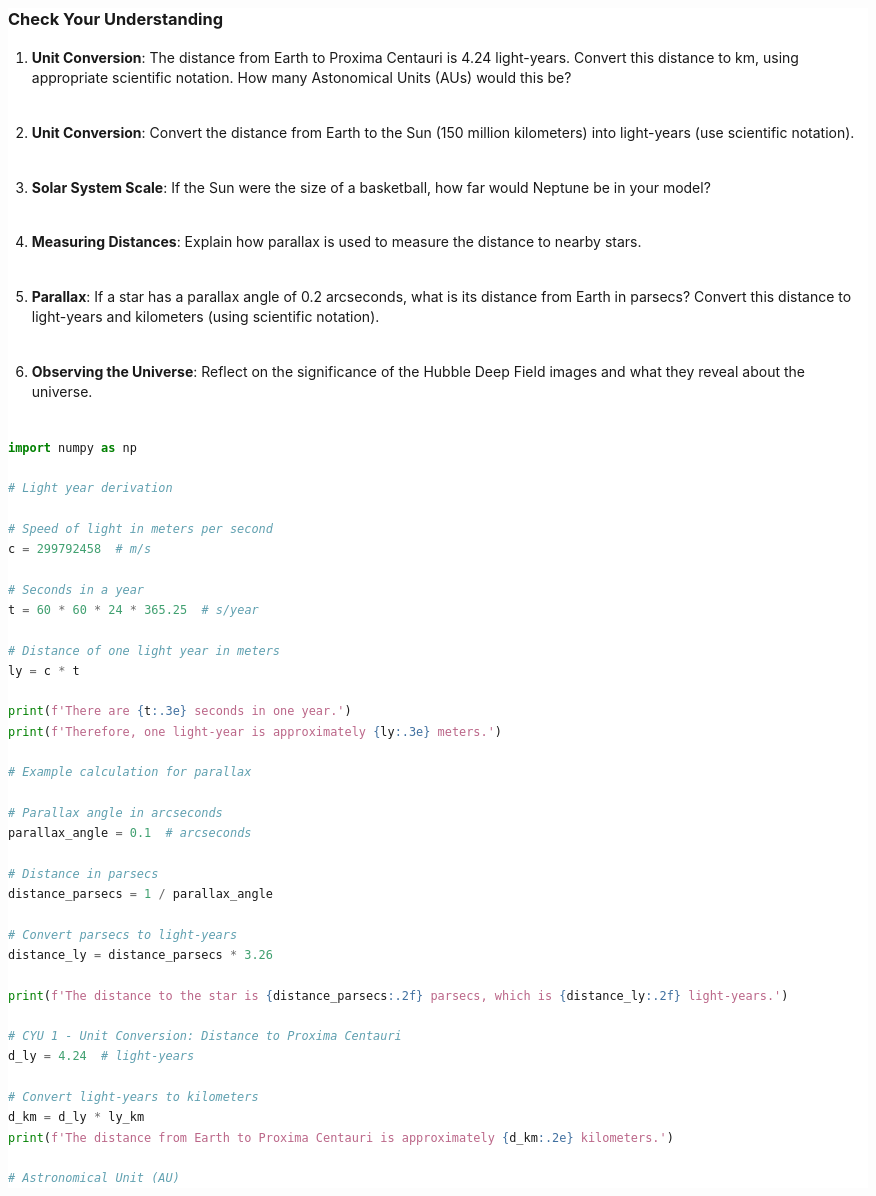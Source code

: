 
### Check Your Understanding

1. **Unit Conversion**: The distance from Earth to Proxima Centauri is 4.24 light-years. Convert this distance to km, using appropriate scientific notation. How many Astonomical Units (AUs) would this be?
<br><br>

2. **Unit Conversion**: Convert the distance from Earth to the Sun (150 million kilometers) into light-years (use scientific notation).
<br><br>

3. **Solar System Scale**: If the Sun were the size of a basketball, how far would Neptune be in your model?
<br><br>

4. **Measuring Distances**: Explain how parallax is used to measure the distance to nearby stars.
<br><br>

5. **Parallax**: If a star has a parallax angle of 0.2 arcseconds, what is its distance from Earth in parsecs? Convert this distance to light-years and kilometers (using scientific notation).
<br><br>

6. **Observing the Universe**: Reflect on the significance of the Hubble Deep Field images and what they reveal about the universe.
<br><br>


```python
import numpy as np

# Light year derivation

# Speed of light in meters per second
c = 299792458  # m/s

# Seconds in a year
t = 60 * 60 * 24 * 365.25  # s/year

# Distance of one light year in meters
ly = c * t

print(f'There are {t:.3e} seconds in one year.')
print(f'Therefore, one light-year is approximately {ly:.3e} meters.')

# Example calculation for parallax

# Parallax angle in arcseconds
parallax_angle = 0.1  # arcseconds

# Distance in parsecs
distance_parsecs = 1 / parallax_angle

# Convert parsecs to light-years
distance_ly = distance_parsecs * 3.26

print(f'The distance to the star is {distance_parsecs:.2f} parsecs, which is {distance_ly:.2f} light-years.')

# CYU 1 - Unit Conversion: Distance to Proxima Centauri
d_ly = 4.24  # light-years

# Convert light-years to kilometers
d_km = d_ly * ly_km
print(f'The distance from Earth to Proxima Centauri is approximately {d_km:.2e} kilometers.')

# Astronomical Unit (AU)
```